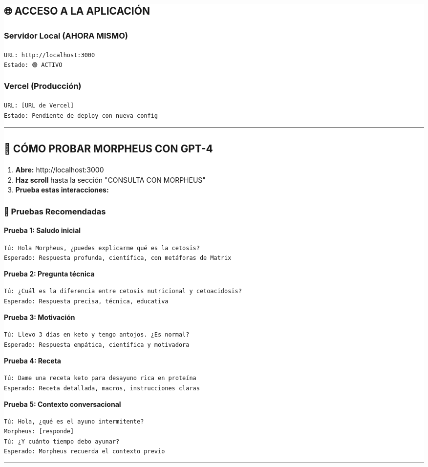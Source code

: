 
## 🌐 ACCESO A LA APLICACIÓN

### Servidor Local (AHORA MISMO)
```bash
URL: http://localhost:3000
Estado: 🟢 ACTIVO
```

### Vercel (Producción)
```bash
URL: [URL de Vercel]
Estado: Pendiente de deploy con nueva config
```

---

## 🧪 CÓMO PROBAR MORPHEUS CON GPT-4

1. **Abre:** http://localhost:3000
2. **Haz scroll** hasta la sección "CONSULTA CON MORPHEUS"
3. **Prueba estas interacciones:**

### 🎯 Pruebas Recomendadas

**Prueba 1: Saludo inicial**
```
Tú: Hola Morpheus, ¿puedes explicarme qué es la cetosis?
Esperado: Respuesta profunda, científica, con metáforas de Matrix
```

**Prueba 2: Pregunta técnica**
```
Tú: ¿Cuál es la diferencia entre cetosis nutricional y cetoacidosis?
Esperado: Respuesta precisa, técnica, educativa
```

**Prueba 3: Motivación**
```
Tú: Llevo 3 días en keto y tengo antojos. ¿Es normal?
Esperado: Respuesta empática, científica y motivadora
```

**Prueba 4: Receta**
```
Tú: Dame una receta keto para desayuno rica en proteína
Esperado: Receta detallada, macros, instrucciones claras
```

**Prueba 5: Contexto conversacional**
```
Tú: Hola, ¿qué es el ayuno intermitente?
Morpheus: [responde]
Tú: ¿Y cuánto tiempo debo ayunar?
Esperado: Morpheus recuerda el contexto previo
```

---
